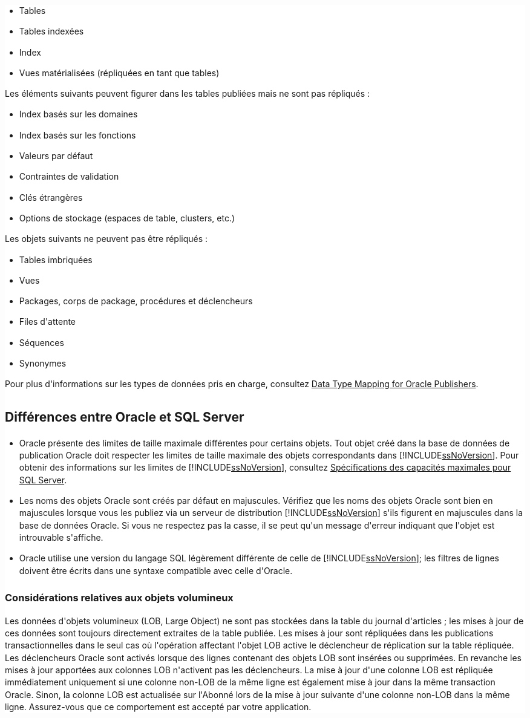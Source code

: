 -   Tables  
  
-   Tables indexées  
  
-   Index  
  
-   Vues matérialisées (répliquées en tant que tables)  
  
 Les éléments suivants peuvent figurer dans les tables publiées mais ne sont pas répliqués :  
  
-   Index basés sur les domaines  
  
-   Index basés sur les fonctions  
  
-   Valeurs par défaut  
  
-   Contraintes de validation  
  
-   Clés étrangères  
  
-   Options de stockage (espaces de table, clusters, etc.)  
  
 Les objets suivants ne peuvent pas être répliqués :  
  
-   Tables imbriquées  
  
-   Vues  
  
-   Packages, corps de package, procédures et déclencheurs  
  
-   Files d'attente  
  
-   Séquences  
  
-   Synonymes  
  
 Pour plus d'informations sur les types de données pris en charge, consultez [Data Type Mapping for Oracle Publishers](data-type-mapping-for-oracle-publishers.md).  
  
## <a name="differences-between-oracle-and-sql-server"></a>Différences entre Oracle et SQL Server  
  
-   Oracle présente des limites de taille maximale différentes pour certains objets. Tout objet créé dans la base de données de publication Oracle doit respecter les limites de taille maximale des objets correspondants dans [!INCLUDE[ssNoVersion](../../../includes/ssnoversion-md.md)]. Pour obtenir des informations sur les limites de [!INCLUDE[ssNoVersion](../../../includes/ssnoversion-md.md)], consultez [Spécifications des capacités maximales pour SQL Server](../../../sql-server/maximum-capacity-specifications-for-sql-server.md).  
  
-   Les noms des objets Oracle sont créés par défaut en majuscules. Vérifiez que les noms des objets Oracle sont bien en majuscules lorsque vous les publiez via un serveur de distribution [!INCLUDE[ssNoVersion](../../../includes/ssnoversion-md.md)] s'ils figurent en majuscules dans la base de données Oracle. Si vous ne respectez pas la casse, il se peut qu'un message d'erreur indiquant que l'objet est introuvable s'affiche.  
  
-   Oracle utilise une version du langage SQL légèrement différente de celle de [!INCLUDE[ssNoVersion](../../../includes/ssnoversion-md.md)]; les filtres de lignes doivent être écrits dans une syntaxe compatible avec celle d'Oracle.  
  
### <a name="considerations-for-large-objects"></a>Considérations relatives aux objets volumineux  
 Les données d'objets volumineux (LOB, Large Object) ne sont pas stockées dans la table du journal d'articles ; les mises à jour de ces données sont toujours directement extraites de la table publiée. Les mises à jour sont répliquées dans les publications transactionnelles dans le seul cas où l'opération affectant l'objet LOB active le déclencheur de réplication sur la table répliquée. Les déclencheurs Oracle sont activés lorsque des lignes contenant des objets LOB sont insérées ou supprimées. En revanche les mises à jour apportées aux colonnes LOB n'activent pas les déclencheurs. La mise à jour d'une colonne LOB est répliquée immédiatement uniquement si une colonne non-LOB de la même ligne est également mise à jour dans la même transaction Oracle. Sinon, la colonne LOB est actualisée sur l'Abonné lors de la mise à jour suivante d'une colonne non-LOB dans la même ligne. Assurez-vous que ce comportement est accepté par votre application.  
  